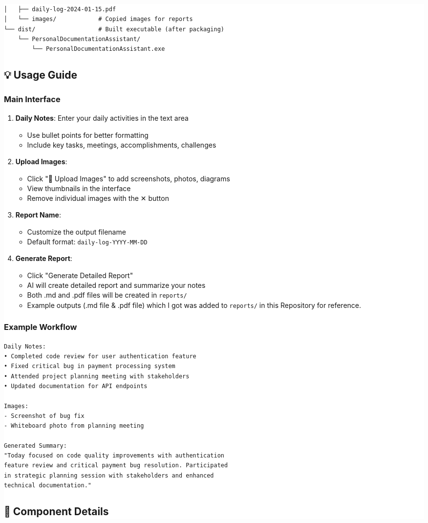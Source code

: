 ```
│   ├── daily-log-2024-01-15.pdf
│   └── images/            # Copied images for reports
└── dist/                  # Built executable (after packaging)
    └── PersonalDocumentationAssistant/
        └── PersonalDocumentationAssistant.exe
```

## 💡 Usage Guide

### Main Interface

1. **Daily Notes**: Enter your daily activities in the text area
   - Use bullet points for better formatting
   - Include key tasks, meetings, accomplishments, challenges

2. **Upload Images**: 
   - Click "📁 Upload Images" to add screenshots, photos, diagrams
   - View thumbnails in the interface
   - Remove individual images with the ✕ button

3. **Report Name**: 
   - Customize the output filename
   - Default format: `daily-log-YYYY-MM-DD`

4. **Generate Report**:
   - Click "Generate Detailed Report"
   - AI will create detailed report and summarize your notes
   - Both .md and .pdf files will be created in `reports/`
   - Example outputs (.md file & .pdf file) which I got was added to `reports/` in this Repository for reference.

### Example Workflow

```
Daily Notes:
• Completed code review for user authentication feature
• Fixed critical bug in payment processing system  
• Attended project planning meeting with stakeholders
• Updated documentation for API endpoints

Images:
- Screenshot of bug fix
- Whiteboard photo from planning meeting

Generated Summary:
"Today focused on code quality improvements with authentication 
feature review and critical payment bug resolution. Participated 
in strategic planning session with stakeholders and enhanced 
technical documentation."
```

## 🔧 Component Details
